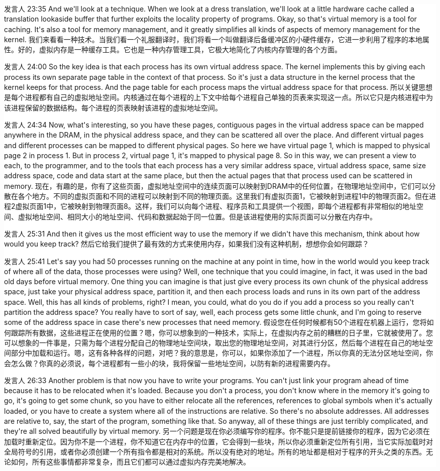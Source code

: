 发言人   23:35
And we'll look at a technique. When we look at a dress translation, we'll look at a little hardware cache called a translation lookaside buffer that further exploits the locality property of programs. Okay, so that's virtual memory is a tool for caching. It's also a tool for memory management, and it greatly simplifies all kinds of aspects of memory management for the kernel. 
我们来看看一种技术。当我们看一个礼服翻译时，我们将看一个叫做翻译后备缓冲区的小硬件缓存，它进一步利用了程序的本地属性。好的，虚拟内存是一种缓存工具。它也是一种内存管理工具，它极大地简化了内核内存管理的各个方面。

发言人   24:00
So the key idea is that each process has its own virtual address space. The kernel implements this by giving each process its own separate page table in the context of that process. So it's just a data structure in the kernel process that the kernel keeps for that process. And the page table for each process maps the virtual address space for that process. 
所以关键思想是每个进程都有自己的虚拟地址空间。内核通过在每个进程的上下文中给每个进程自己单独的页表来实现这一点。所以它只是内核进程中为该进程保留的数据结构。每个进程的页表映射该进程的虚拟地址空间。


发言人   24:34
Now, what's interesting, so you have these pages, contiguous pages in the virtual address space can be mapped anywhere in the DRAM, in the physical address space, and they can be scattered all over the place. And different virtual pages and different processes can be mapped to different physical pages. So here we have virtual page 1, which is mapped to physical page 2 in process 1. But in process 2, virtual page 1, it's mapped to physical page 8. So in this way, we can present a view to each, to the programmer, and to the tools that each process has a very similar address space, virtual address space, same size address space, code and data start at the same place, but then the actual pages that that process used can be scattered in memory. 
现在，有趣的是，你有了这些页面，虚拟地址空间中的连续页面可以映射到DRAM中的任何位置，在物理地址空间中，它们可以分散在各个地方。不同的虚拟页面和不同的进程可以映射到不同的物理页面。这里我们有虚拟页面1，它被映射到进程1中的物理页面2。但在进程2虚拟页面1中，它被映射到物理页面8。这样，我们可以向每个进程、程序员和工具提供一个视图，即每个进程都有非常相似的地址空间、虚拟地址空间、相同大小的地址空间、代码和数据起始于同一位置。但是该进程使用的实际页面可以分散在内存中。

发言人   25:31
And then it gives us the most efficient way to use the memory if we didn't have this mechanism, think about how would you keep track? 
然后它给我们提供了最有效的方式来使用内存，如果我们没有这种机制，想想你会如何跟踪？

发言人   25:41
Let's say you had 50 processes running on the machine at any point in time, how in the world would you keep track of where all of the data, those processes were using? Well, one technique that you could imagine, in fact, it was used in the bad old days before virtual memory. One thing you can imagine is that just give every process its own chunk of the physical address space, just take your physical address space, partition it, and then each process loads and runs in its own part of the address space. Well, this has all kinds of problems, right? I mean, you could, what do you do if you add a process so you really can't partition the address space? You really have to sort of say, well, each process gets some little chunk, and I'm going to reserve some of the address space in case there's new processes that need memory. 
假设您在任何时候都有50个进程在机器上运行，您将如何跟踪所有数据，这些进程正在使用的位置？嗯，你可以想象到的一种技术，实际上，在虚拟内存之前的糟糕的日子里，它就被使用了。您可以想象的一件事是，只需为每个进程分配自己的物理地址空间块，取出您的物理地址空间，对其进行分区，然后每个进程在自己的地址空间部分中加载和运行。嗯，这有各种各样的问题，对吧？我的意思是，你可以，如果你添加了一个进程，所以你真的无法分区地址空间，你会怎么做？你真的必须说，每个进程都有一些小的块，我将保留一些地址空间，以防有新的进程需要内存。

发言人   26:33
Another problem is that now you have to write your programs. You can't just link your program ahead of time because it has to be relocated when it's loaded. Because you don't a process, you don't know where in the memory it's going to go, it's going to get some chunk, so you have to either relocate all the references, references to global symbols when it's actually loaded, or you have to create a system where all of the instructions are relative. So there's no absolute addresses. All addresses are relative to, say, the start of the program, something like that. So anyway, all of these things are just terribly complicated, and they're all solved beautifully by virtual memory. 
另一个问题是现在你必须编写你的程序。你不能只是提前链接你的程序，因为它必须在加载时重新定位。因为你不是一个进程，你不知道它在内存中的位置，它会得到一些块，所以你必须重新定位所有引用，当它实际加载时对全局符号的引用，或者你必须创建一个所有指令都是相对的系统。所以没有绝对的地址。所有的地址都是相对于程序的开头之类的东西。无论如何，所有这些事情都非常复杂，而且它们都可以通过虚拟内存完美地解决。
